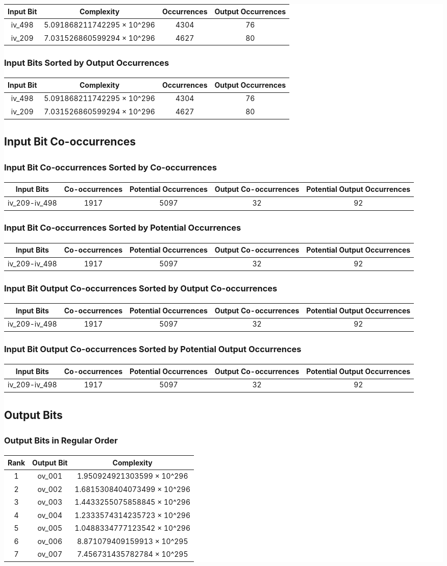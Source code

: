| Input Bit | Complexity | Occurrences | Output Occurrences |
|:---------:|:----------:|:-----------:|:------------------:|
| iv_498 | 5.091868211742295 × 10^296 | 4304 | 76 |
| iv_209 | 7.031526860599294 × 10^296 | 4627 | 80 |

### Input Bits Sorted by Output Occurrences

| Input Bit | Complexity | Occurrences | Output Occurrences |
|:---------:|:----------:|:-----------:|:------------------:|
| iv_498 | 5.091868211742295 × 10^296 | 4304 | 76 |
| iv_209 | 7.031526860599294 × 10^296 | 4627 | 80 |

## Input Bit Co-occurrences

### Input Bit Co-occurrences Sorted by Co-occurrences

| Input Bits | Co-occurrences | Potential Occurrences | Output Co-occurrences | Potential Output Occurrences |
|:----------:|:--------------:|:---------------------:|:---------------------:|:----------------------------:|
| iv_209-iv_498 | 1917 | 5097 | 32 | 92 |

### Input Bit Co-occurrences Sorted by Potential Occurrences

| Input Bits | Co-occurrences | Potential Occurrences | Output Co-occurrences | Potential Output Occurrences |
|:----------:|:--------------:|:---------------------:|:---------------------:|:----------------------------:|
| iv_209-iv_498 | 1917 | 5097 | 32 | 92 |

### Input Bit Output Co-occurrences Sorted by Output Co-occurrences

| Input Bits | Co-occurrences | Potential Occurrences | Output Co-occurrences | Potential Output Occurrences |
|:----------:|:--------------:|:---------------------:|:---------------------:|:----------------------------:|
| iv_209-iv_498 | 1917 | 5097 | 32 | 92 |

### Input Bit Output Co-occurrences Sorted by Potential Output Occurrences

| Input Bits | Co-occurrences | Potential Occurrences | Output Co-occurrences | Potential Output Occurrences |
|:----------:|:--------------:|:---------------------:|:---------------------:|:----------------------------:|
| iv_209-iv_498 | 1917 | 5097 | 32 | 92 |

## Output Bits

### Output Bits in Regular Order

| Rank | Output Bit | Complexity |
|:----:|:----------:|:----------:|
| 1 | ov_001 | 1.950924921303599 × 10^296 |
| 2 | ov_002 | 1.6815308404073499 × 10^296 |
| 3 | ov_003 | 1.4433255075858845 × 10^296 |
| 4 | ov_004 | 1.2333574314235723 × 10^296 |
| 5 | ov_005 | 1.0488334777123542 × 10^296 |
| 6 | ov_006 | 8.871079409159913 × 10^295 |
| 7 | ov_007 | 7.456731435782784 × 10^295 |